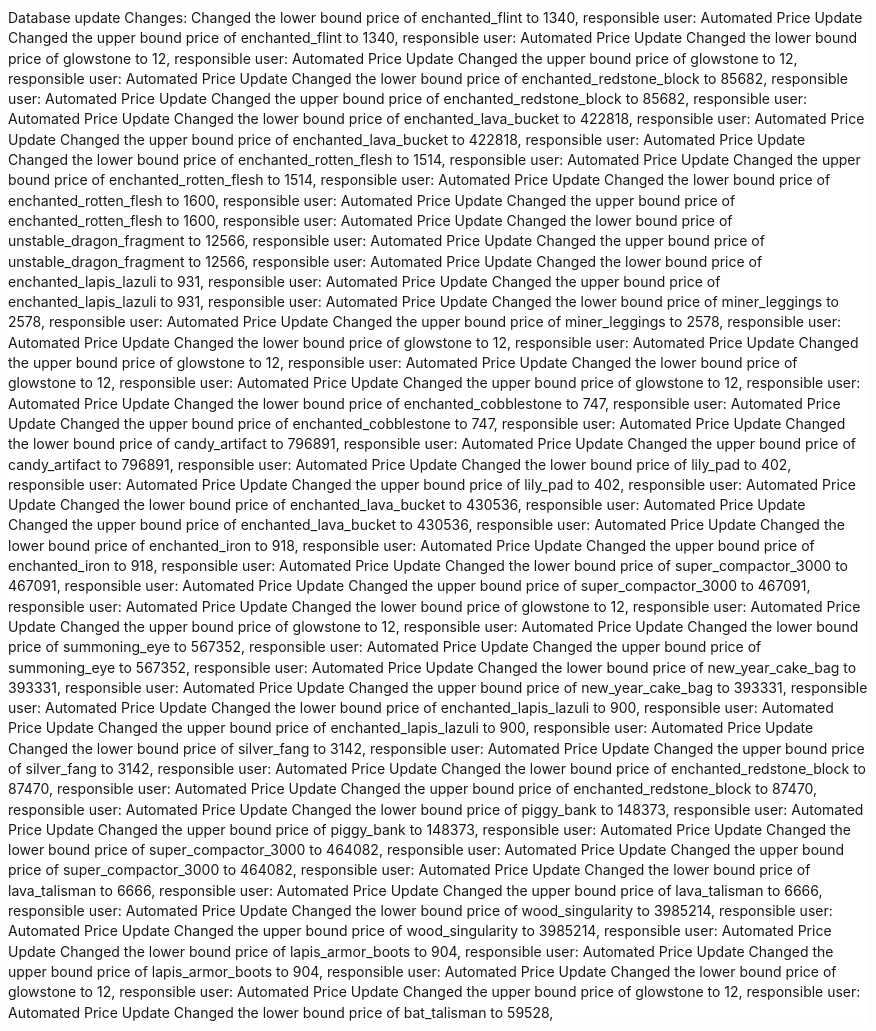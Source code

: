 Database update                     Changes: Changed the lower bound price of enchanted_flint to 1340, responsible user: Automated Price Update Changed the upper bound price of enchanted_flint to 1340, responsible user: Automated Price Update Changed the lower bound price of glowstone to 12, responsible user: Automated Price Update Changed the upper bound price of glowstone to 12, responsible user: Automated Price Update Changed the lower bound price of enchanted_redstone_block to 85682, responsible user: Automated Price Update Changed the upper bound price of enchanted_redstone_block to 85682, responsible user: Automated Price Update Changed the lower bound price of enchanted_lava_bucket to 422818, responsible user: Automated Price Update Changed the upper bound price of enchanted_lava_bucket to 422818, responsible user: Automated Price Update Changed the lower bound price of enchanted_rotten_flesh to 1514, responsible user: Automated Price Update Changed the upper bound price of enchanted_rotten_flesh to 1514, responsible user: Automated Price Update Changed the lower bound price of enchanted_rotten_flesh to 1600, responsible user: Automated Price Update Changed the upper bound price of enchanted_rotten_flesh to 1600, responsible user: Automated Price Update Changed the lower bound price of unstable_dragon_fragment to 12566, responsible user: Automated Price Update Changed the upper bound price of unstable_dragon_fragment to 12566, responsible user: Automated Price Update Changed the lower bound price of enchanted_lapis_lazuli to 931, responsible user: Automated Price Update Changed the upper bound price of enchanted_lapis_lazuli to 931, responsible user: Automated Price Update Changed the lower bound price of miner_leggings to 2578, responsible user: Automated Price Update Changed the upper bound price of miner_leggings to 2578, responsible user: Automated Price Update Changed the lower bound price of glowstone to 12, responsible user: Automated Price Update Changed the upper bound price of glowstone to 12, responsible user: Automated Price Update Changed the lower bound price of glowstone to 12, responsible user: Automated Price Update Changed the upper bound price of glowstone to 12, responsible user: Automated Price Update Changed the lower bound price of enchanted_cobblestone to 747, responsible user: Automated Price Update Changed the upper bound price of enchanted_cobblestone to 747, responsible user: Automated Price Update Changed the lower bound price of candy_artifact to 796891, responsible user: Automated Price Update Changed the upper bound price of candy_artifact to 796891, responsible user: Automated Price Update Changed the lower bound price of lily_pad to 402, responsible user: Automated Price Update Changed the upper bound price of lily_pad to 402, responsible user: Automated Price Update Changed the lower bound price of enchanted_lava_bucket to 430536, responsible user: Automated Price Update Changed the upper bound price of enchanted_lava_bucket to 430536, responsible user: Automated Price Update Changed the lower bound price of enchanted_iron to 918, responsible user: Automated Price Update Changed the upper bound price of enchanted_iron to 918, responsible user: Automated Price Update Changed the lower bound price of super_compactor_3000 to 467091, responsible user: Automated Price Update Changed the upper bound price of super_compactor_3000 to 467091, responsible user: Automated Price Update Changed the lower bound price of glowstone to 12, responsible user: Automated Price Update Changed the upper bound price of glowstone to 12, responsible user: Automated Price Update Changed the lower bound price of summoning_eye to 567352, responsible user: Automated Price Update Changed the upper bound price of summoning_eye to 567352, responsible user: Automated Price Update Changed the lower bound price of new_year_cake_bag to 393331, responsible user: Automated Price Update Changed the upper bound price of new_year_cake_bag to 393331, responsible user: Automated Price Update Changed the lower bound price of enchanted_lapis_lazuli to 900, responsible user: Automated Price Update Changed the upper bound price of enchanted_lapis_lazuli to 900, responsible user: Automated Price Update Changed the lower bound price of silver_fang to 3142, responsible user: Automated Price Update Changed the upper bound price of silver_fang to 3142, responsible user: Automated Price Update Changed the lower bound price of enchanted_redstone_block to 87470, responsible user: Automated Price Update Changed the upper bound price of enchanted_redstone_block to 87470, responsible user: Automated Price Update Changed the lower bound price of piggy_bank to 148373, responsible user: Automated Price Update Changed the upper bound price of piggy_bank to 148373, responsible user: Automated Price Update Changed the lower bound price of super_compactor_3000 to 464082, responsible user: Automated Price Update Changed the upper bound price of super_compactor_3000 to 464082, responsible user: Automated Price Update Changed the lower bound price of lava_talisman to 6666, responsible user: Automated Price Update Changed the upper bound price of lava_talisman to 6666, responsible user: Automated Price Update Changed the lower bound price of wood_singularity to 3985214, responsible user: Automated Price Update Changed the upper bound price of wood_singularity to 3985214, responsible user: Automated Price Update Changed the lower bound price of lapis_armor_boots to 904, responsible user: Automated Price Update Changed the upper bound price of lapis_armor_boots to 904, responsible user: Automated Price Update Changed the lower bound price of glowstone to 12, responsible user: Automated Price Update Changed the upper bound price of glowstone to 12, responsible user: Automated Price Update Changed the lower bound price of bat_talisman to 59528,